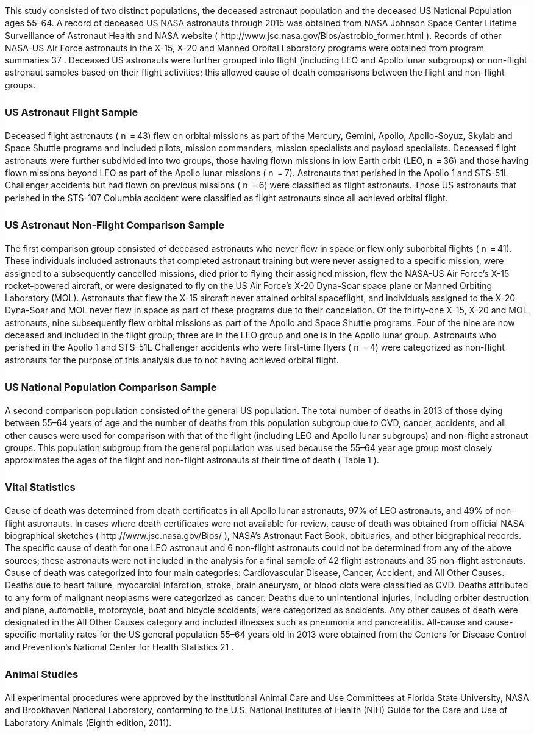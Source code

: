 This study consisted of two distinct populations, the deceased astronaut population and the deceased US National Population ages 55–64. A record of deceased US NASA astronauts through 2015 was obtained from NASA Johnson Space Center Lifetime Surveillance of Astronaut Health and NASA website ( http://www.jsc.nasa.gov/Bios/astrobio_former.html ). Records of other NASA-US Air Force astronauts in the X-15, X-20 and Manned Orbital Laboratory programs were obtained from program summaries 37 . Deceased US astronauts were further grouped into flight (including LEO and Apollo lunar subgroups) or non-flight astronaut samples based on their flight activities; this allowed cause of death comparisons between the flight and non-flight groups.
### US Astronaut Flight Sample
Deceased flight astronauts ( n  = 43) flew on orbital missions as part of the Mercury, Gemini, Apollo, Apollo-Soyuz, Skylab and Space Shuttle programs and included pilots, mission commanders, mission specialists and payload specialists. Deceased flight astronauts were further subdivided into two groups, those having flown missions in low Earth orbit (LEO,  n  = 36) and those having flown missions beyond LEO as part of the Apollo lunar missions ( n  = 7). Astronauts that perished in the Apollo 1 and STS-51L Challenger accidents but had flown on previous missions ( n  = 6) were classified as flight astronauts. Those US astronauts that perished in the STS-107 Columbia accident were classified as flight astronauts since all achieved orbital flight.
### US Astronaut Non-Flight Comparison Sample
The first comparison group consisted of deceased astronauts who never flew in space or flew only suborbital flights ( n  = 41). These individuals included astronauts that completed astronaut training but were never assigned to a specific mission, were assigned to a subsequently cancelled missions, died prior to flying their assigned mission, flew the NASA-US Air Force’s X-15 rocket-powered aircraft, or were designated to fly on the US Air Force’s X-20 Dyna-Soar space plane or Manned Orbiting Laboratory (MOL). Astronauts that flew the X-15 aircraft never attained orbital spaceflight, and individuals assigned to the X-20 Dyna-Soar and MOL never flew in space as part of these programs due to their cancelation. Of the thirty-one X-15, X-20 and MOL astronauts, nine subsequently flew orbital missions as part of the Apollo and Space Shuttle programs. Four of the nine are now deceased and included in the flight group; three are in the LEO group and one is in the Apollo lunar group. Astronauts who perished in the Apollo 1 and STS-51L Challenger accidents who were first-time flyers ( n  = 4) were categorized as non-flight astronauts for the purpose of this analysis due to not having achieved orbital flight.
### US National Population Comparison Sample
A second comparison population consisted of the general US population. The total number of deaths in 2013 of those dying between 55–64 years of age and the number of deaths from this population subgroup due to CVD, cancer, accidents, and all other causes were used for comparison with that of the flight (including LEO and Apollo lunar subgroups) and non-flight astronaut groups. This population subgroup from the general population was used because the 55–64 year age group most closely approximates the ages of the flight and non-flight astronauts at their time of death ( Table 1 ).
### Vital Statistics
Cause of death was determined from death certificates in all Apollo lunar astronauts, 97% of LEO astronauts, and 49% of non-flight astronauts. In cases where death certificates were not available for review, cause of death was obtained from official NASA biographical sketches ( http://www.jsc.nasa.gov/Bios/ ), NASA’s Astronaut Fact Book, obituaries, and other biographical records. The specific cause of death for one LEO astronaut and 6 non-flight astronauts could not be determined from any of the above sources; these astronauts were not included in the analysis for a final sample of 42 flight astronauts and 35 non-flight astronauts.
Cause of death was categorized into four main categories: Cardiovascular Disease, Cancer, Accident, and All Other Causes. Deaths due to heart failure, myocardial infarction, stroke, brain aneurysm, or blood clots were classified as CVD. Deaths attributed to any form of malignant neoplasms were categorized as cancer. Deaths due to unintentional injuries, including orbiter destruction and plane, automobile, motorcycle, boat and bicycle accidents, were categorized as accidents. Any other causes of death were designated in the All Other Causes category and included illnesses such as pneumonia and pancreatitis. All-cause and cause-specific mortality rates for the US general population 55–64 years old in 2013 were obtained from the Centers for Disease Control and Prevention’s National Center for Health Statistics 21 .
### Animal Studies
All experimental procedures were approved by the Institutional Animal Care and Use Committees at Florida State University, NASA and Brookhaven National Laboratory, conforming to the U.S. National Institutes of Health (NIH)  Guide for the Care and Use of Laboratory Animals  (Eighth edition, 2011).